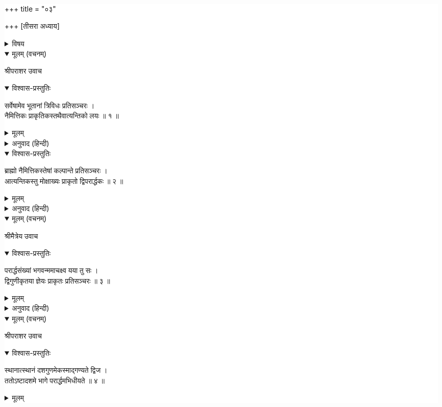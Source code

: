 +++
title = "०३"

+++
[तीसरा अध्याय]



<details><summary>विषय</summary></details>


<details open><summary>मूलम् (वचनम्)</summary>

श्रीपराशर उवाच
</details>

<details open><summary>विश्वास-प्रस्तुतिः</summary>

सर्वेषामेव भूतानां त्रिविधः प्रतिसञ्चरः ।  
नैमित्तिकः प्राकृतिकस्तथैवात्यन्तिको लयः ॥ १ ॥
</details>

<details><summary>मूलम्</summary></details>

<details><summary>अनुवाद (हिन्दी)</summary></details>

<details open><summary>विश्वास-प्रस्तुतिः</summary>

ब्राह्मो नैमित्तिकस्तेषां कल्पान्ते प्रतिसञ्चरः ।  
आत्यन्तिकस्तु मोक्षाख्यः प्राकृतो द्विपरार्द्धकः ॥ २ ॥
</details>

<details><summary>मूलम्</summary></details>

<details><summary>अनुवाद (हिन्दी)</summary></details>

<details open><summary>मूलम् (वचनम्)</summary>

श्रीमैत्रेय उवाच
</details>

<details open><summary>विश्वास-प्रस्तुतिः</summary>

परार्द्धसंख्यां भगवन्ममाचक्ष्व यया तु सः ।  
द्विगुणीकृतया ज्ञेयः प्राकृतः प्रतिसञ्चरः ॥ ३ ॥
</details>

<details><summary>मूलम्</summary></details>

<details><summary>अनुवाद (हिन्दी)</summary></details>

<details open><summary>मूलम् (वचनम्)</summary>

श्रीपराशर उवाच
</details>

<details open><summary>विश्वास-प्रस्तुतिः</summary>

स्थानात्स्थानं दशगुणमेकस्माद‍्गण्यते द्विज ।  
ततोऽष्टादशमे भागे परार्द्धमभिधीयते ॥ ४ ॥
</details>

<details><summary>मूलम्</summary></details>
